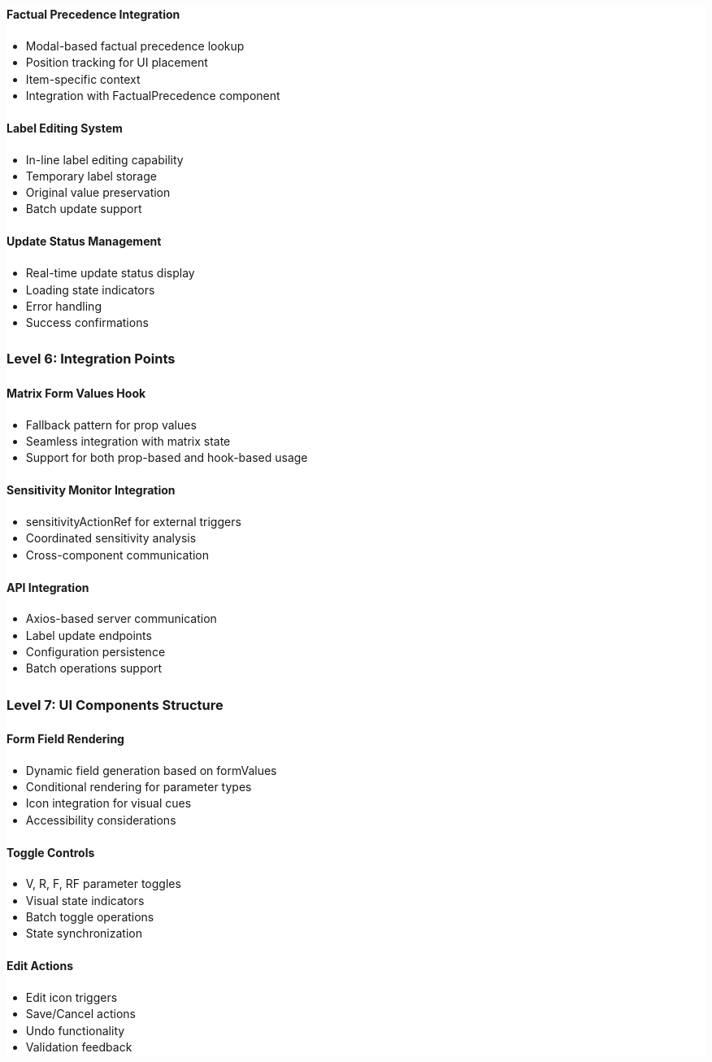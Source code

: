 #### Factual Precedence Integration
- Modal-based factual precedence lookup
- Position tracking for UI placement
- Item-specific context
- Integration with FactualPrecedence component

#### Label Editing System
- In-line label editing capability
- Temporary label storage
- Original value preservation
- Batch update support

#### Update Status Management
- Real-time update status display
- Loading state indicators
- Error handling
- Success confirmations

### Level 6: Integration Points

#### Matrix Form Values Hook
- Fallback pattern for prop values
- Seamless integration with matrix state
- Support for both prop-based and hook-based usage

#### Sensitivity Monitor Integration
- sensitivityActionRef for external triggers
- Coordinated sensitivity analysis
- Cross-component communication

#### API Integration
- Axios-based server communication
- Label update endpoints
- Configuration persistence
- Batch operations support

### Level 7: UI Components Structure

#### Form Field Rendering
- Dynamic field generation based on formValues
- Conditional rendering for parameter types
- Icon integration for visual cues
- Accessibility considerations

#### Toggle Controls
- V, R, F, RF parameter toggles
- Visual state indicators
- Batch toggle operations
- State synchronization

#### Edit Actions
- Edit icon triggers
- Save/Cancel actions
- Undo functionality
- Validation feedback
